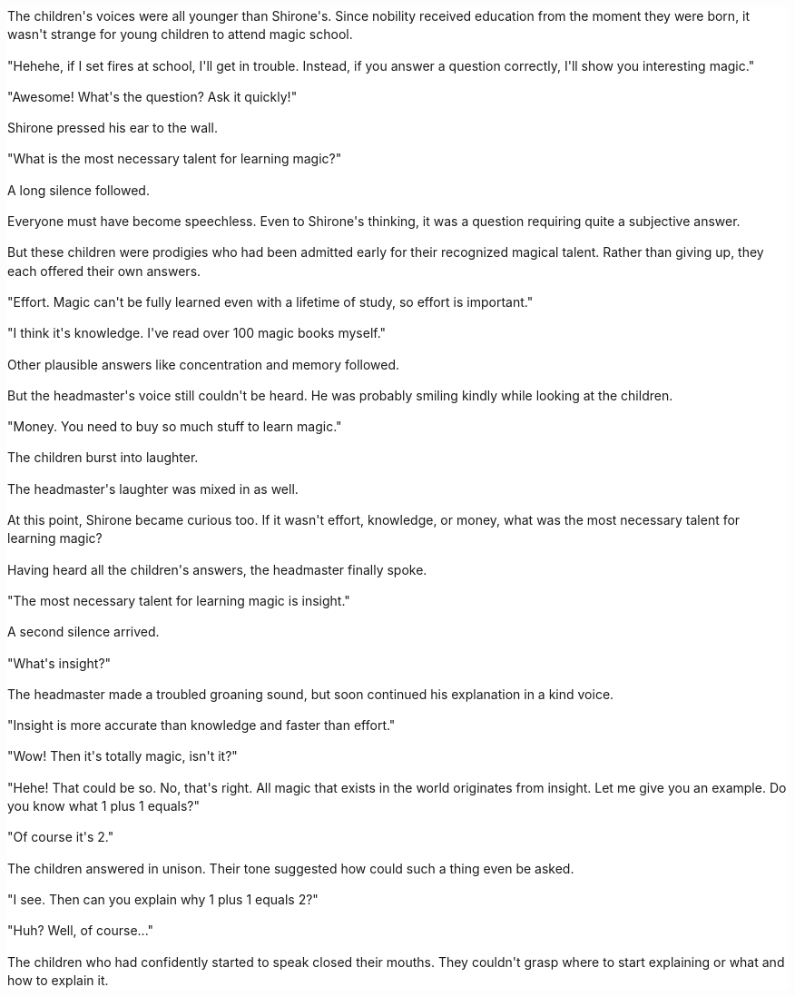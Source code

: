 The children's voices were all younger than Shirone's. Since nobility received education from the moment they were born, it wasn't strange for young children to attend magic school.

"Hehehe, if I set fires at school, I'll get in trouble. Instead, if you answer a question correctly, I'll show you interesting magic."

"Awesome! What's the question? Ask it quickly!"

Shirone pressed his ear to the wall.

"What is the most necessary talent for learning magic?"

A long silence followed.

Everyone must have become speechless. Even to Shirone's thinking, it was a question requiring quite a subjective answer.

But these children were prodigies who had been admitted early for their recognized magical talent. Rather than giving up, they each offered their own answers.

"Effort. Magic can't be fully learned even with a lifetime of study, so effort is important."

"I think it's knowledge. I've read over 100 magic books myself."

Other plausible answers like concentration and memory followed.

But the headmaster's voice still couldn't be heard. He was probably smiling kindly while looking at the children.

"Money. You need to buy so much stuff to learn magic."

The children burst into laughter.

The headmaster's laughter was mixed in as well.

At this point, Shirone became curious too. If it wasn't effort, knowledge, or money, what was the most necessary talent for learning magic?

Having heard all the children's answers, the headmaster finally spoke.

"The most necessary talent for learning magic is insight."

A second silence arrived.

"What's insight?"

The headmaster made a troubled groaning sound, but soon continued his explanation in a kind voice.

"Insight is more accurate than knowledge and faster than effort."

"Wow! Then it's totally magic, isn't it?"

"Hehe! That could be so. No, that's right. All magic that exists in the world originates from insight. Let me give you an example. Do you know what 1 plus 1 equals?"

"Of course it's 2."

The children answered in unison. Their tone suggested how could such a thing even be asked.

"I see. Then can you explain why 1 plus 1 equals 2?"

"Huh? Well, of course..."

The children who had confidently started to speak closed their mouths. They couldn't grasp where to start explaining or what and how to explain it.
